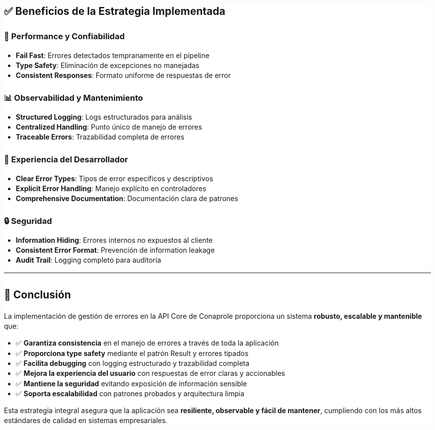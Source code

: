 
## ✅ Beneficios de la Estrategia Implementada

### 🚀 Performance y Confiabilidad

- **Fail Fast**: Errores detectados tempranamente en el pipeline
- **Type Safety**: Eliminación de excepciones no manejadas
- **Consistent Responses**: Formato uniforme de respuestas de error

### 📊 Observabilidad y Mantenimiento

- **Structured Logging**: Logs estructurados para análisis
- **Centralized Handling**: Punto único de manejo de errores
- **Traceable Errors**: Trazabilidad completa de errores

### 👥 Experiencia del Desarrollador

- **Clear Error Types**: Tipos de error específicos y descriptivos
- **Explicit Error Handling**: Manejo explícito en controladores
- **Comprehensive Documentation**: Documentación clara de patrones

### 🔒 Seguridad

- **Information Hiding**: Errores internos no expuestos al cliente
- **Consistent Error Format**: Prevención de information leakage
- **Audit Trail**: Logging completo para auditoría

---

## 🎯 Conclusión

La implementación de gestión de errores en la API Core de Conaprole proporciona un sistema **robusto, escalable y mantenible** que:

- ✅ **Garantiza consistencia** en el manejo de errores a través de toda la aplicación
- ✅ **Proporciona type safety** mediante el patrón Result y errores tipados
- ✅ **Facilita debugging** con logging estructurado y trazabilidad completa
- ✅ **Mejora la experiencia del usuario** con respuestas de error claras y accionables
- ✅ **Mantiene la seguridad** evitando exposición de información sensible
- ✅ **Soporta escalabilidad** con patrones probados y arquitectura limpia

Esta estrategia integral asegura que la aplicación sea **resiliente, observable y fácil de mantener**, cumpliendo con los más altos estándares de calidad en sistemas empresariales.
